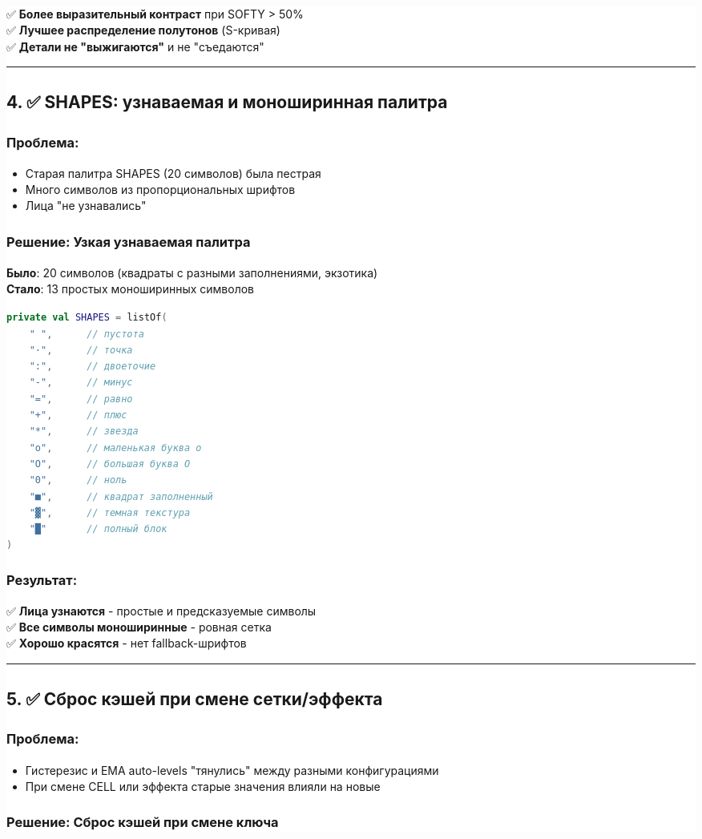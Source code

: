 ✅ **Более выразительный контраст** при SOFTY > 50%  
✅ **Лучшее распределение полутонов** (S-кривая)  
✅ **Детали не "выжигаются"** и не "съедаются"  

---

## 4. ✅ SHAPES: узнаваемая и моноширинная палитра

### Проблема:
- Старая палитра SHAPES (20 символов) была пестрая
- Много символов из пропорциональных шрифтов
- Лица "не узнавались"

### Решение: Узкая узнаваемая палитра

**Было**: 20 символов (квадраты с разными заполнениями, экзотика)  
**Стало**: 13 простых моноширинных символов

```kotlin
private val SHAPES = listOf(
    " ",      // пустота
    "·",      // точка
    ":",      // двоеточие
    "-",      // минус
    "=",      // равно
    "+",      // плюс
    "*",      // звезда
    "o",      // маленькая буква о
    "O",      // большая буква О
    "0",      // ноль
    "■",      // квадрат заполненный
    "▓",      // темная текстура
    "█"       // полный блок
)
```

### Результат:

✅ **Лица узнаются** - простые и предсказуемые символы  
✅ **Все символы моноширинные** - ровная сетка  
✅ **Хорошо красятся** - нет fallback-шрифтов  

---

## 5. ✅ Сброс кэшей при смене сетки/эффекта

### Проблема:
- Гистерезис и EMA auto-levels "тянулись" между разными конфигурациями
- При смене CELL или эффекта старые значения влияли на новые

### Решение: Сброс кэшей при смене ключа
